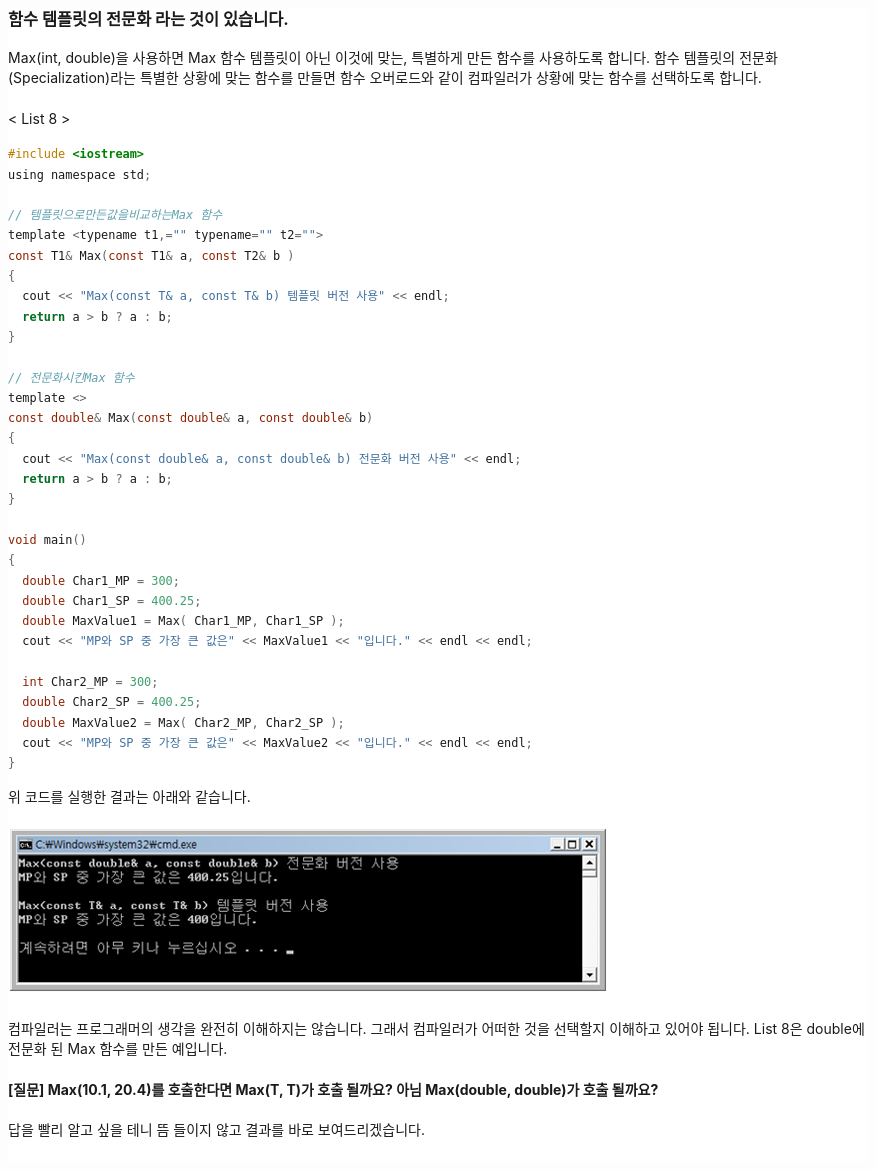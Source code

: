 <h3>함수 템플릿의 전문화 라는 것이 있습니다.</h3>

Max(int, double)을 사용하면 Max 함수 템플릿이 아닌 이것에 맞는, 특별하게 만든 함수를 사용하도록 합니다. 함수 템플릿의 전문화(Specialization)라는 특별한 상황에 맞는 함수를 만들면 함수 오버로드와 같이 컴파일러가 상황에 맞는 함수를 선택하도록 합니다.
<br><br>
< List 8 >

```C
#include <iostream>
using namespace std;

// 템플릿으로만든값을비교하는Max 함수
template <typename t1,="" typename="" t2="">
const T1& Max(const T1& a, const T2& b )
{
  cout << "Max(const T& a, const T& b) 템플릿 버전 사용" << endl;
  return a > b ? a : b;
}

// 전문화시킨Max 함수
template <> 
const double& Max(const double& a, const double& b)
{
  cout << "Max(const double& a, const double& b) 전문화 버전 사용" << endl;
  return a > b ? a : b;
}

void main()
{
  double Char1_MP = 300;
  double Char1_SP = 400.25;
  double MaxValue1 = Max( Char1_MP, Char1_SP );
  cout << "MP와 SP 중 가장 큰 값은" << MaxValue1 << "입니다." << endl << endl;
  
  int Char2_MP = 300;
  double Char2_SP = 400.25; 
  double MaxValue2 = Max( Char2_MP, Char2_SP );
  cout << "MP와 SP 중 가장 큰 값은" << MaxValue2 << "입니다." << endl << endl;
}
```
위 코드를 실행한 결과는 아래와 같습니다.
<br><br>
![](./img/1-8.jpg)
<br><br>
컴파일러는 프로그래머의 생각을 완전히 이해하지는 않습니다. 그래서 컴파일러가 어떠한 것을 선택할지 이해하고 있어야 됩니다. List 8은 double에 전문화 된 Max 함수를 만든 예입니다.
<br><br>
<b>[질문] Max(10.1, 20.4)를 호출한다면 Max(T, T)가 호출 될까요? 아님 Max(double, double)가 호출 될까요?</b>
<br><br>
답을 빨리 알고 싶을 테니 뜸 들이지 않고 결과를 바로 보여드리겠습니다.
<br><br>
